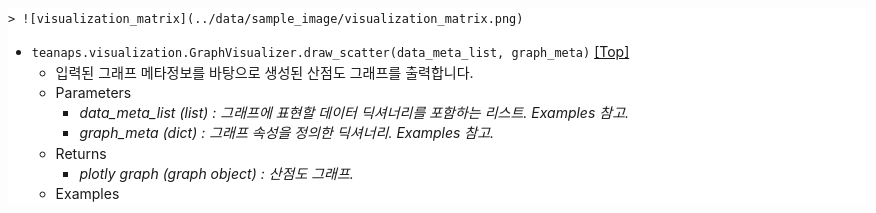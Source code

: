     > ![visualization_matrix](../data/sample_image/visualization_matrix.png)

- `teanaps.visualization.GraphVisualizer.draw_scatter(data_meta_list, graph_meta)` [[Top]](#teanaps-architecture)
  - 입력된 그래프 메타정보를 바탕으로 생성된 산점도 그래프를 출력합니다.
  - Parameters
    - *data_meta_list (list) : 그래프에 표현할 데이터 딕셔너리를 포함하는 리스트. Examples 참고.*
    - *graph_meta (dict) : 그래프 속성을 정의한 딕셔너리. Examples 참고.*
  - Returns
    - *plotly graph (graph object) : 산점도 그래프.*
  - Examples
